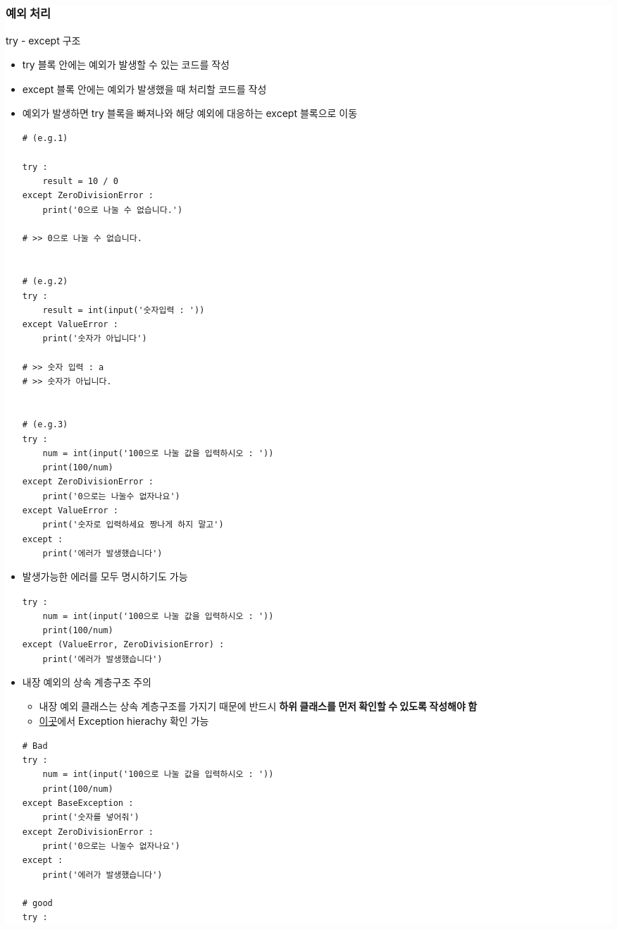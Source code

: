 ### 예외 처리
try - except 구조
- try 블록 안에는 예외가 발생할 수 있는 코드를 작성
- except 블록 안에는 예외가 발생했을 때 처리할 코드를 작성
- 예외가 발생하면 try 블록을 빠져나와 해당 예외에 대응하는 except 블록으로 이동

  ```
  # (e.g.1)

  try : 
      result = 10 / 0 
  except ZeroDivisionError :
      print('0으로 나눌 수 없습니다.')

  # >> 0으로 나눌 수 없습니다.


  # (e.g.2)
  try :
      result = int(input('숫자입력 : '))
  except ValueError :
      print('숫자가 아닙니다')

  # >> 숫자 입력 : a
  # >> 숫자가 아닙니다.


  # (e.g.3)
  try :
      num = int(input('100으로 나눌 값을 입력하시오 : '))
      print(100/num)
  except ZeroDivisionError :
      print('0으로는 나눌수 없자나요')
  except ValueError :
      print('숫자로 입력하세요 짱나게 하지 말고')
  except : 
      print('에러가 발생했습니다')
  ```
- 발생가능한 에러를 모두 명시하기도 가능
  ``` 
  try :
      num = int(input('100으로 나눌 값을 입력하시오 : '))
      print(100/num)
  except (ValueError, ZeroDivisionError) :
      print('에러가 발생했습니다')
  ```
- 내장 예외의 상속 계층구조 주의
  - 내장 예외 클래스는 상속 계층구조를 가지기 때문에 반드시 **하위 클래스를 먼저 확인할 수 있도록 작성해야 함**
  - [이곳](https://docs.python.org/3/library/exceptions.html#exception-hierarchy)에서 Exception hierachy 확인 가능
  ```
  # Bad
  try :
      num = int(input('100으로 나눌 값을 입력하시오 : '))
      print(100/num)
  except BaseException :
      print('숫자를 넣어줘')
  except ZeroDivisionError :
      print('0으로는 나눌수 없자나요')
  except : 
      print('에러가 발생했습니다')

  # good
  try :
  ```